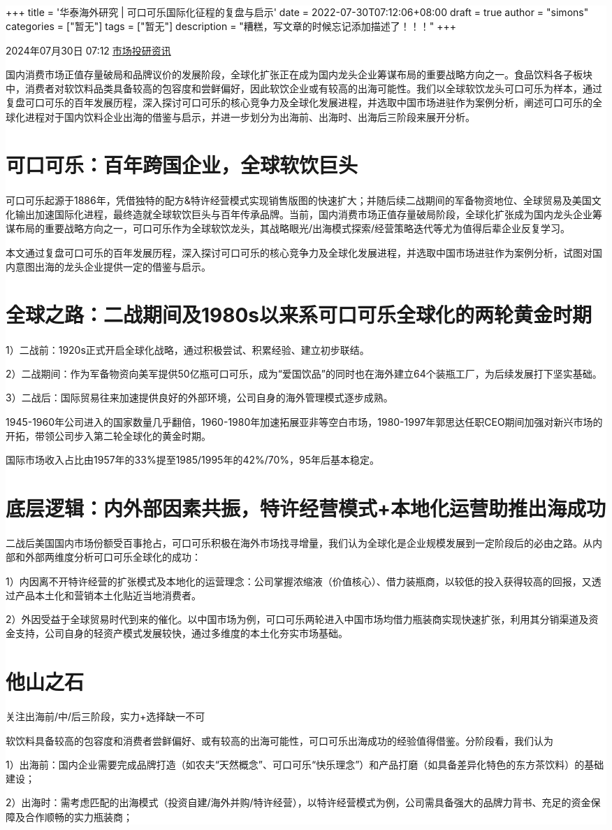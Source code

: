 +++
title = '华泰海外研究 | 可口可乐国际化征程的复盘与启示'
date = 2022-07-30T07:12:06+08:00
draft = true
author = "simons"
categories = ["暂无"]
tags = ["暂无"]
description = "糟糕，写文章的时候忘记添加描述了！！！"
+++

2024年07月30日 07:12 [市场投研资讯](https://mp.weixin.qq.com/s?__biz=MzA5NDI5MDQwMg==&mid=2649778442&idx=2&sn=8668ebdf8fdc26ace8e4c931865c92f2&chksm=89417188e739ead3af23e89c6f23bb885f3a191103246b8bd596b0a2e9d45d27c510de60d5b8&scene=0&xtrack=1)

国内消费市场正值存量破局和品牌议价的发展阶段，全球化扩张正在成为国内龙头企业筹谋布局的重要战略方向之一。食品饮料各子板块中，消费者对软饮料品类具备较高的包容度和尝鲜偏好，因此软饮企业或有较高的出海可能性。我们以全球软饮龙头可口可乐为样本，通过复盘可口可乐的百年发展历程，深入探讨可口可乐的核心竞争力及全球化发展进程，并选取中国市场进驻作为案例分析，阐述可口可乐的全球化进程对于国内饮料企业出海的借鉴与启示，并进一步划分为出海前、出海时、出海后三阶段来展开分析。

# 可口可乐：百年跨国企业，全球软饮巨头

可口可乐起源于1886年，凭借独特的配方&特许经营模式实现销售版图的快速扩大；并随后续二战期间的军备物资地位、全球贸易及美国文化输出加速国际化进程，最终造就全球软饮巨头与百年传承品牌。当前，国内消费市场正值存量破局阶段，全球化扩张成为国内龙头企业筹谋布局的重要战略方向之一，可口可乐作为全球软饮龙头，其战略眼光/出海模式探索/经营策略迭代等尤为值得后辈企业反复学习。

本文通过复盘可口可乐的百年发展历程，深入探讨可口可乐的核心竞争力及全球化发展进程，并选取中国市场进驻作为案例分析，试图对国内意图出海的龙头企业提供一定的借鉴与启示。

# 全球之路：二战期间及1980s以来系可口可乐全球化的两轮黄金时期

1）二战前：1920s正式开启全球化战略，通过积极尝试、积累经验、建立初步联结。

2）二战期间：作为军备物资向美军提供50亿瓶可口可乐，成为“爱国饮品”的同时也在海外建立64个装瓶工厂，为后续发展打下坚实基础。

3）二战后：国际贸易往来加速提供良好的外部环境，公司自身的海外管理模式逐步成熟。

1945-1960年公司进入的国家数量几乎翻倍，1960-1980年加速拓展亚非等空白市场，1980-1997年郭思达任职CEO期间加强对新兴市场的开拓，带领公司步入第二轮全球化的黄金时期。

国际市场收入占比由1957年的33%提至1985/1995年的42%/70%，95年后基本稳定。

# 底层逻辑：内外部因素共振，特许经营模式+本地化运营助推出海成功

二战后美国国内市场份额受百事抢占，可口可乐积极在海外市场找寻增量，我们认为全球化是企业规模发展到一定阶段后的必由之路。从内部和外部两维度分析可口可乐全球化的成功：

1）内因离不开特许经营的扩张模式及本地化的运营理念：公司掌握浓缩液（价值核心）、借力装瓶商，以较低的投入获得较高的回报，又透过产品本土化和营销本土化贴近当地消费者。

2）外因受益于全球贸易时代到来的催化。以中国市场为例，可口可乐两轮进入中国市场均借力瓶装商实现快速扩张，利用其分销渠道及资金支持，公司自身的轻资产模式发展较快，通过多维度的本土化夯实市场基础。

# 他山之石

关注出海前/中/后三阶段，实力+选择缺一不可

软饮料具备较高的包容度和消费者尝鲜偏好、或有较高的出海可能性，可口可乐出海成功的经验值得借鉴。分阶段看，我们认为

1）出海前：国内企业需要完成品牌打造（如农夫“天然概念”、可口可乐“快乐理念”）和产品打磨（如具备差异化特色的东方茶饮料）的基础建设；

2）出海时：需考虑匹配的出海模式（投资自建/海外并购/特许经营），以特许经营模式为例，公司需具备强大的品牌力背书、充足的资金保障及合作顺畅的实力瓶装商；
